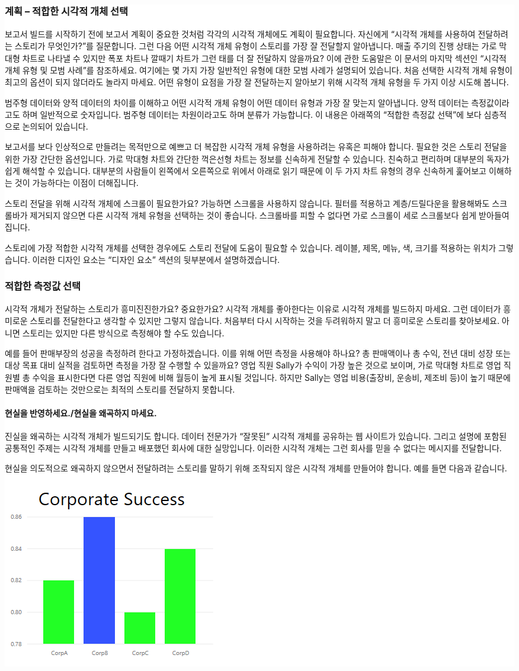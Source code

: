 ### <a name="planning--choose-the-right-visual"></a>계획 – 적합한 시각적 개체 선택
보고서 빌드를 시작하기 전에 보고서 계획이 중요한 것처럼 각각의 시각적 개체에도 계획이 필요합니다.  자신에게 “시각적 개체를 사용하여 전달하려는 스토리가 무엇인가?”를 질문합니다. 그런 다음 어떤 시각적 개체 유형이 스토리를 가장 잘 전달할지 알아냅니다. 매출 주기의 진행 상태는 가로 막대형 차트로 나타낼 수 있지만 폭포 차트나 깔때기 차트가 그런 태를 더 잘 전달하지 않을까요? 이에 관한 도움말은 이 문서의 마지막 섹션인 “시각적 개체 유형 및 모범 사례”를 참조하세요. 여기에는 몇 가지 가장 일반적인 유형에 대한 모범 사례가 설명되어 있습니다.  처음 선택한 시각적 개체 유형이 최고의 옵션이 되지 않더라도 놀라지 마세요.  어떤 유형이 요점을 가장 잘 전달하는지 알아보기 위해 시각적 개체 유형을 두 가지 이상 시도해 봅니다.

범주형 데이터와 양적 데이터의 차이를 이해하고 어떤 시각적 개체 유형이 어떤 데이터 유형과 가장 잘 맞는지 알아냅니다. 양적 데이터는 측정값이라고도 하며 일반적으로 숫자입니다. 범주형 데이터는 차원이라고도 하며 분류가 가능합니다. 이 내용은 아래쪽의 “적합한 측정값 선택”에 보다 심층적으로 논의되어 있습니다.

보고서를 보다 인상적으로 만들려는 목적만으로 예쁘고 더 복잡한 시각적 개체 유형을 사용하려는 유혹은 피해야 합니다. 필요한 것은 스토리 전달을 위한 가장 간단한 옵션입니다. 가로 막대형 차트와 간단한 꺽은선형 차트는 정보를 신속하게 전달할 수 있습니다.  친숙하고 편리하며 대부분의 독자가 쉽게 해석할 수 있습니다.  대부분의 사람들이 왼쪽에서 오른쪽으로 위에서 아래로 읽기 때문에 이 두 가지 차트 유형의 경우 신속하게 훑어보고 이해하는 것이 가능하다는 이점이 더해집니다.

스토리 전달을 위해 시각적 개체에 스크롤이 필요한가요? 가능하면 스크롤을 사용하지 않습니다.  필터를 적용하고 계층/드릴다운을 활용해봐도 스크롤바가 제거되지 않으면 다른 시각적 개체 유형을 선택하는 것이 좋습니다. 스크롤바를 피할 수 없다면 가로 스크롤이 세로 스크롤보다 쉽게 받아들여 집니다.

스토리에 가장 적합한 시각적 개체를 선택한 경우에도 스토리 전달에 도움이 필요할 수 있습니다.  레이블, 제목, 메뉴, 색, 크기를 적용하는 위치가 그렇습니다. 이러한 디자인 요소는 “디자인 요소” 섹션의 뒷부분에서 설명하겠습니다.

### <a name="choose-the-right-measure"></a>적합한 측정값 선택
시각적 개체가 전달하는 스토리가 흥미진진한가요? 중요한가요?  시각적 개체를 좋아한다는 이유로 시각적 개체를 빌드하지 마세요. 그런 데이터가 흥미로운 스토리를 전달한다고 생각할 수 있지만 그렇지 않습니다. 처음부터 다시 시작하는 것을 두려워하지 말고 더 흥미로운 스토리를 찾아보세요. 아니면 스토리는 있지만 다른 방식으로 측정해야 할 수도 있습니다.

예를 들어 판매부장의 성공을 측정하려 한다고 가정하겠습니다. 이를 위해 어떤 측정을 사용해야 하나요?  총 판매액이나 총 수익, 전년 대비 성장 또는 대상 목표 대비 실적을 검토하면 측정을 가장 잘 수행할 수 있을까요? 영업 직원 Sally가 수익이 가장 높은 것으로 보이며, 가로 막대형 차트로 영업 직원별 총 수익을 표시한다면 다른 영업 직원에 비해 월등이 높게 표시될 것입니다.  하지만 Sally는 영업 비용(출장비, 운송비, 제조비 등)이 높기 때문에 판매액을 검토하는 것만으로는 최적의 스토리를 전달하지 못합니다.

#### <a name="reflect-realitydont-distort-reality"></a>현실을 반영하세요./현실을 왜곡하지 마세요.
진실을 왜곡하는 시각적 개체가 빌드되기도 합니다. 데이터 전문가가 “잘못된” 시각적 개체를 공유하는 웹 사이트가 있습니다. 그리고 설명에 포함된 공통적인 주제는 시각적 개체를 만들고 배포했던 회사에 대한 실망입니다.  이러한 시각적 개체는 그런 회사를 믿을 수 없다는 메시지를 전달합니다.

현실을 의도적으로 왜곡하지 않으면서 전달하려는 스토리를 말하기 위해 조작되지 않은 시각적 개체를 만들어야 합니다.  예를 들면 다음과 같습니다.

![](media/power-bi-visualization-best-practices/corp-success-distorted.png)
